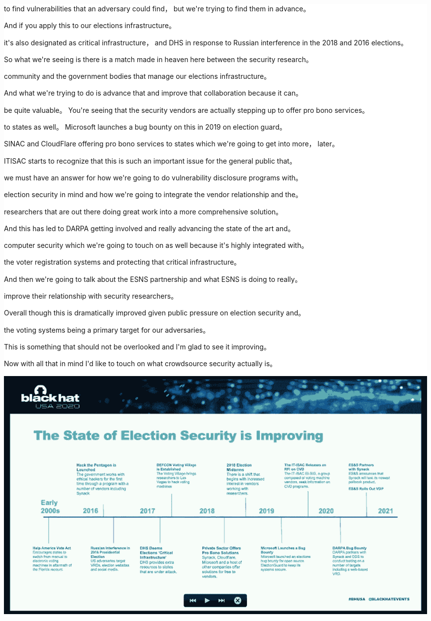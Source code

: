  to find vulnerabilities that an adversary could find， but we're trying to find them in advance。

 And if you apply this to our elections infrastructure。

 it's also designated as critical infrastructure， and DHS in response to Russian interference in the 2018 and 2016 elections。

 So what we're seeing is there is a match made in heaven here between the security research。

 community and the government bodies that manage our elections infrastructure。

 And what we're trying to do is advance that and improve that collaboration because it can。

 be quite valuable。 You're seeing that the security vendors are actually stepping up to offer pro bono services。

 to states as well。 Microsoft launches a bug bounty on this in 2019 on election guard。

 SINAC and CloudFlare offering pro bono services to states which we're going to get into more， later。

 ITISAC starts to recognize that this is such an important issue for the general public that。

 we must have an answer for how we're going to do vulnerability disclosure programs with。

 election security in mind and how we're going to integrate the vendor relationship and the。

 researchers that are out there doing great work into a more comprehensive solution。

 And this has led to DARPA getting involved and really advancing the state of the art and。

 computer security which we're going to touch on as well because it's highly integrated with。

 the voter registration systems and protecting that critical infrastructure。

 And then we're going to talk about the ESNS partnership and what ESNS is doing to really。

 improve their relationship with security researchers。

 Overall though this is dramatically improved given public pressure on election security and。

 the voting systems being a primary target for our adversaries。

 This is something that should not be overlooked and I'm glad to see it improving。

 Now with all that in mind I'd like to touch on what crowdsource security actually is。



![](img/3d77b0f25413e9f1dcc407b52b0cb932_3.png)